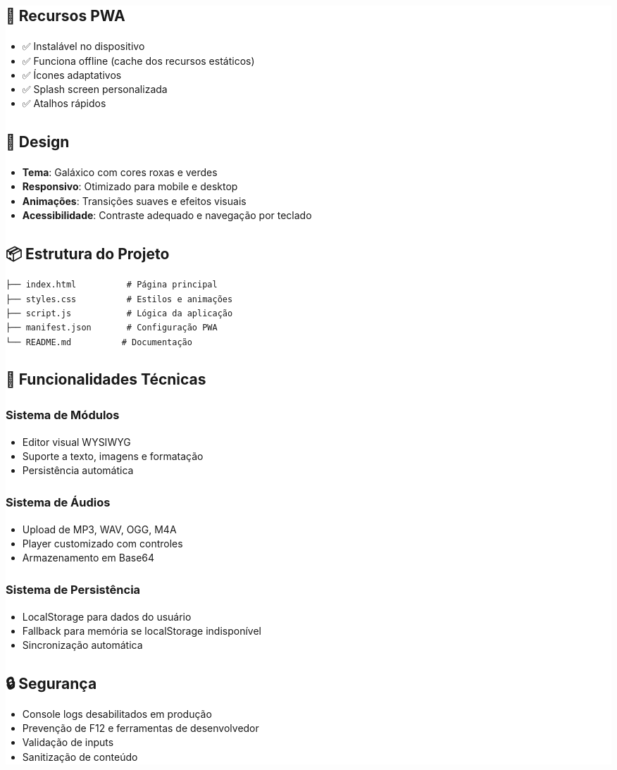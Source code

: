 ## 📱 Recursos PWA

- ✅ Instalável no dispositivo
- ✅ Funciona offline (cache dos recursos estáticos)
- ✅ Ícones adaptativos
- ✅ Splash screen personalizada
- ✅ Atalhos rápidos

## 🎨 Design

- **Tema**: Galáxico com cores roxas e verdes
- **Responsivo**: Otimizado para mobile e desktop
- **Animações**: Transições suaves e efeitos visuais
- **Acessibilidade**: Contraste adequado e navegação por teclado

## 📦 Estrutura do Projeto

```
├── index.html          # Página principal
├── styles.css          # Estilos e animações
├── script.js           # Lógica da aplicação
├── manifest.json       # Configuração PWA
└── README.md          # Documentação
```

## 🚀 Funcionalidades Técnicas

### Sistema de Módulos
- Editor visual WYSIWYG
- Suporte a texto, imagens e formatação
- Persistência automática

### Sistema de Áudios
- Upload de MP3, WAV, OGG, M4A
- Player customizado com controles
- Armazenamento em Base64

### Sistema de Persistência
- LocalStorage para dados do usuário
- Fallback para memória se localStorage indisponível
- Sincronização automática

## 🔒 Segurança

- Console logs desabilitados em produção
- Prevenção de F12 e ferramentas de desenvolvedor
- Validação de inputs
- Sanitização de conteúdo
